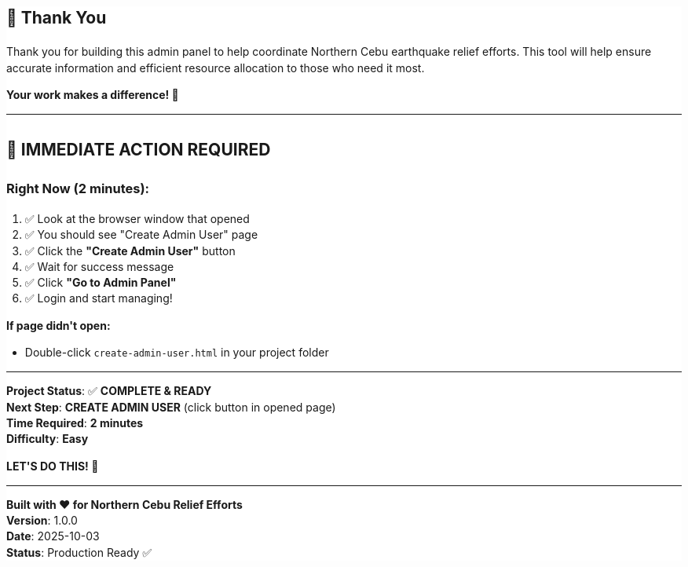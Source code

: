 
## 🙏 Thank You

Thank you for building this admin panel to help coordinate Northern Cebu earthquake relief efforts. This tool will help ensure accurate information and efficient resource allocation to those who need it most.

**Your work makes a difference! 💪**

---

## 🎯 IMMEDIATE ACTION REQUIRED

### Right Now (2 minutes):
1. ✅ Look at the browser window that opened
2. ✅ You should see "Create Admin User" page
3. ✅ Click the **"Create Admin User"** button
4. ✅ Wait for success message
5. ✅ Click **"Go to Admin Panel"**
6. ✅ Login and start managing!

**If page didn't open:**
- Double-click `create-admin-user.html` in your project folder

---

**Project Status**: ✅ **COMPLETE & READY**  
**Next Step**: **CREATE ADMIN USER** (click button in opened page)  
**Time Required**: **2 minutes**  
**Difficulty**: **Easy**  

**LET'S DO THIS! 🚀**

---

**Built with ❤️ for Northern Cebu Relief Efforts**  
**Version**: 1.0.0  
**Date**: 2025-10-03  
**Status**: Production Ready ✅
